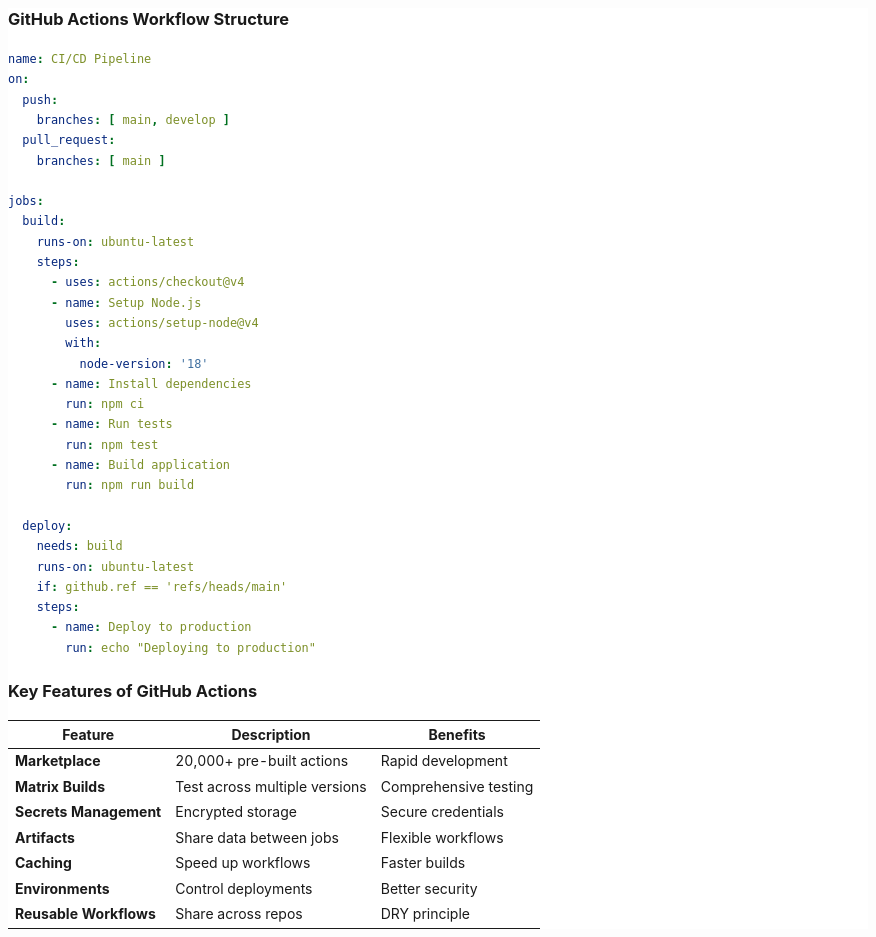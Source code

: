 ### GitHub Actions Workflow Structure

```yaml
name: CI/CD Pipeline
on:
  push:
    branches: [ main, develop ]
  pull_request:
    branches: [ main ]

jobs:
  build:
    runs-on: ubuntu-latest
    steps:
      - uses: actions/checkout@v4
      - name: Setup Node.js
        uses: actions/setup-node@v4
        with:
          node-version: '18'
      - name: Install dependencies
        run: npm ci
      - name: Run tests
        run: npm test
      - name: Build application
        run: npm run build
      
  deploy:
    needs: build
    runs-on: ubuntu-latest
    if: github.ref == 'refs/heads/main'
    steps:
      - name: Deploy to production
        run: echo "Deploying to production"
```

### Key Features of GitHub Actions

| Feature | Description | Benefits |
|---------|-------------|----------|
| **Marketplace** | 20,000+ pre-built actions | Rapid development |
| **Matrix Builds** | Test across multiple versions | Comprehensive testing |
| **Secrets Management** | Encrypted storage | Secure credentials |
| **Artifacts** | Share data between jobs | Flexible workflows |
| **Caching** | Speed up workflows | Faster builds |
| **Environments** | Control deployments | Better security |
| **Reusable Workflows** | Share across repos | DRY principle |
